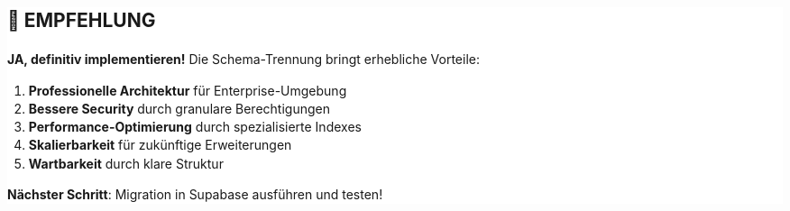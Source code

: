 ## 🎯 **EMPFEHLUNG**

**JA, definitiv implementieren!** Die Schema-Trennung bringt erhebliche Vorteile:

1. **Professionelle Architektur** für Enterprise-Umgebung
2. **Bessere Security** durch granulare Berechtigungen  
3. **Performance-Optimierung** durch spezialisierte Indexes
4. **Skalierbarkeit** für zukünftige Erweiterungen
5. **Wartbarkeit** durch klare Struktur

**Nächster Schritt**: Migration in Supabase ausführen und testen!
